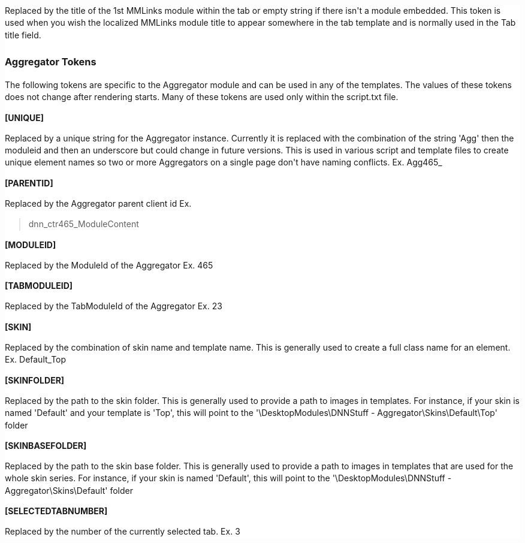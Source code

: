 Replaced by the title of the 1st MMLinks module within the tab or empty
string if there isn't a module embedded. This token is used when you
wish the localized MMLinks module title to appear somewhere in the tab
template and is normally used in the Tab title field.

### Aggregator Tokens

The following tokens are specific to the Aggregator module and can be
used in any of the templates. The values of these tokens does not change
after rendering starts. Many of these tokens are used only within the
script.txt file.

**[UNIQUE]**

Replaced by a unique string for the Aggregator instance. Currently it is
replaced with the combination of the string 'Agg' then the moduleid and
then an underscore but could change in future versions. This is used in
various script and template files to create unique element names so two
or more Aggregators on a single page don't have naming conflicts. Ex.
Agg465\_

**[PARENTID]**

Replaced by the Aggregator parent client id Ex.
> dnn\_ctr465\_ModuleContent

**[MODULEID]**

Replaced by the ModuleId of the Aggregator Ex. 465

**[TABMODULEID]**

Replaced by the TabModuleId of the Aggregator Ex. 23


**[SKIN]**

Replaced by the combination of skin name and template name. This is
generally used to create a full class name for an element. Ex.
Default\_Top

**[SKINFOLDER]**

Replaced by the path to the skin folder. This is generally used to
provide a path to images in templates. For instance, if your skin is
named 'Default' and your template is 'Top', this will point to the
'\\DesktopModules\\DNNStuff - Aggregator\\Skins\\Default\\Top' folder

**[SKINBASEFOLDER]**

Replaced by the path to the skin base folder. This is generally used to
provide a path to images in templates that are used for the whole skin
series. For instance, if your skin is named 'Default', this will point
to the '\\DesktopModules\\DNNStuff - Aggregator\\Skins\\Default' folder

**[SELECTEDTABNUMBER]**

Replaced by the number of the currently selected tab. Ex. 3

